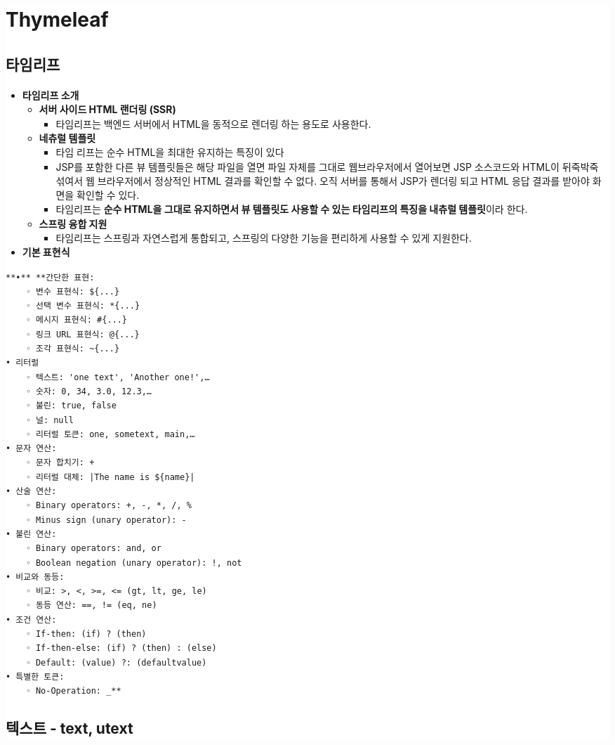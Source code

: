 # Thymeleaf

## 타임리프

- **타임리프 소개**
    - **서버 사이드 HTML 랜더링 (SSR)**
        - 타임리프는 백엔드 서버에서 HTML을 동적으로 렌더링 하는 용도로 사용한다.
    - **네츄럴 템플릿**
        - 타임 리프는 순수 HTML을 최대한 유지하는 특징이 있다
        - JSP를 포함한 다른 뷰 템플릿들은 해당 파일을 열면 파일 자체를 그대로 웹브라우저에서 열어보면 JSP 소스코드와 HTML이 뒤죽박죽 섞여서 웹 브라우저에서 정상적인 HTML 결과를 확인할 수 없다. 오직 서버를 통해서 JSP가 렌더링 되고 HTML 응답 결과를 받아야 화면을 확인할 수 있다.
        - 타임리프는 **순수 HTML을 그대로 유지하면서 뷰 템플릿도 사용할 수 있는 타임리프의 특징을 내츄럴 템플릿**이라 한다.
    - **스프링 융합 지원**
        - 타임리프는 스프링과 자연스럽게 통합되고, 스프링의 다양한 기능을 편리하게 사용할 수 있게 지원한다.
- **기본 표현식**

```
**•** **간단한 표현:
	◦ 변수 표현식: ${...}
	◦ 선택 변수 표현식: *{...}
	◦ 메시지 표현식: #{...}
	◦ 링크 URL 표현식: @{...}
	◦ 조각 표현식: ~{...}
• 리터럴
	◦ 텍스트: 'one text', 'Another one!',…
	◦ 숫자: 0, 34, 3.0, 12.3,…
	◦ 불린: true, false
	◦ 널: null
	◦ 리터럴 토큰: one, sometext, main,…
• 문자 연산:
	◦ 문자 합치기: +
	◦ 리터럴 대체: |The name is ${name}|
• 산술 연산:
	◦ Binary operators: +, -, *, /, %
	◦ Minus sign (unary operator): -
• 불린 연산:
	◦ Binary operators: and, or
	◦ Boolean negation (unary operator): !, not
• 비교와 동등:
	◦ 비교: >, <, >=, <= (gt, lt, ge, le)
	◦ 동등 연산: ==, != (eq, ne)
• 조건 연산:
	◦ If-then: (if) ? (then)
	◦ If-then-else: (if) ? (then) : (else)
	◦ Default: (value) ?: (defaultvalue)
• 특별한 토큰:
	◦ No-Operation: _**

```

## **텍스트 - text, utext**
